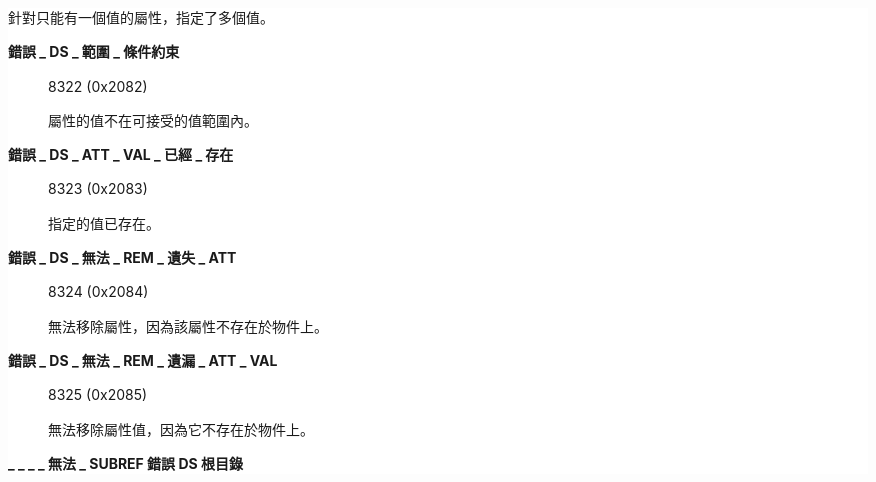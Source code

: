 針對只能有一個值的屬性，指定了多個值。


</dt> </dl> </dd> <dt>

<span id="ERROR_DS_RANGE_CONSTRAINT"></span><span id="error_ds_range_constraint"></span>**錯誤 \_ DS \_ 範圍 \_ 條件約束**
</dt> <dd> <dl> <dt>

8322 (0x2082) 
</dt> <dt>



屬性的值不在可接受的值範圍內。


</dt> </dl> </dd> <dt>

<span id="ERROR_DS_ATT_VAL_ALREADY_EXISTS"></span><span id="error_ds_att_val_already_exists"></span>**錯誤 \_ DS \_ ATT \_ VAL \_ 已經 \_ 存在**
</dt> <dd> <dl> <dt>

8323 (0x2083) 
</dt> <dt>



指定的值已存在。


</dt> </dl> </dd> <dt>

<span id="ERROR_DS_CANT_REM_MISSING_ATT"></span><span id="error_ds_cant_rem_missing_att"></span>**錯誤 \_ DS \_ 無法 \_ REM \_ 遺失 \_ ATT**
</dt> <dd> <dl> <dt>

8324 (0x2084) 
</dt> <dt>



無法移除屬性，因為該屬性不存在於物件上。


</dt> </dl> </dd> <dt>

<span id="ERROR_DS_CANT_REM_MISSING_ATT_VAL"></span><span id="error_ds_cant_rem_missing_att_val"></span>**錯誤 \_ DS \_ 無法 \_ REM \_ 遺漏 \_ ATT \_ VAL**
</dt> <dd> <dl> <dt>

8325 (0x2085) 
</dt> <dt>



無法移除屬性值，因為它不存在於物件上。


</dt> </dl> </dd> <dt>

<span id="ERROR_DS_ROOT_CANT_BE_SUBREF"></span><span id="error_ds_root_cant_be_subref"></span>**\_ \_ \_ \_ 無法 \_ SUBREF 錯誤 DS 根目錄**
</dt> <dd> <dl> <dt>
